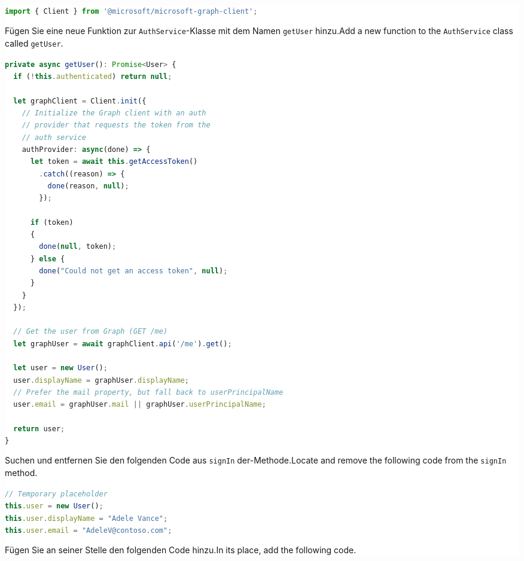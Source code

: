 ```TypeScript
import { Client } from '@microsoft/microsoft-graph-client';
```

<span data-ttu-id="9070e-144">Fügen Sie eine neue Funktion zur `AuthService`-Klasse mit dem Namen `getUser` hinzu.</span><span class="sxs-lookup"><span data-stu-id="9070e-144">Add a new function to the `AuthService` class called `getUser`.</span></span>

```TypeScript
private async getUser(): Promise<User> {
  if (!this.authenticated) return null;

  let graphClient = Client.init({
    // Initialize the Graph client with an auth
    // provider that requests the token from the
    // auth service
    authProvider: async(done) => {
      let token = await this.getAccessToken()
        .catch((reason) => {
          done(reason, null);
        });

      if (token)
      {
        done(null, token);
      } else {
        done("Could not get an access token", null);
      }
    }
  });

  // Get the user from Graph (GET /me)
  let graphUser = await graphClient.api('/me').get();

  let user = new User();
  user.displayName = graphUser.displayName;
  // Prefer the mail property, but fall back to userPrincipalName
  user.email = graphUser.mail || graphUser.userPrincipalName;

  return user;
}
```

<span data-ttu-id="9070e-145">Suchen und entfernen Sie den folgenden Code aus `signIn` der-Methode.</span><span class="sxs-lookup"><span data-stu-id="9070e-145">Locate and remove the following code from the `signIn` method.</span></span>

```TypeScript
// Temporary placeholder
this.user = new User();
this.user.displayName = "Adele Vance";
this.user.email = "AdeleV@contoso.com";
```

<span data-ttu-id="9070e-146">Fügen Sie an seiner Stelle den folgenden Code hinzu.</span><span class="sxs-lookup"><span data-stu-id="9070e-146">In its place, add the following code.</span></span>
